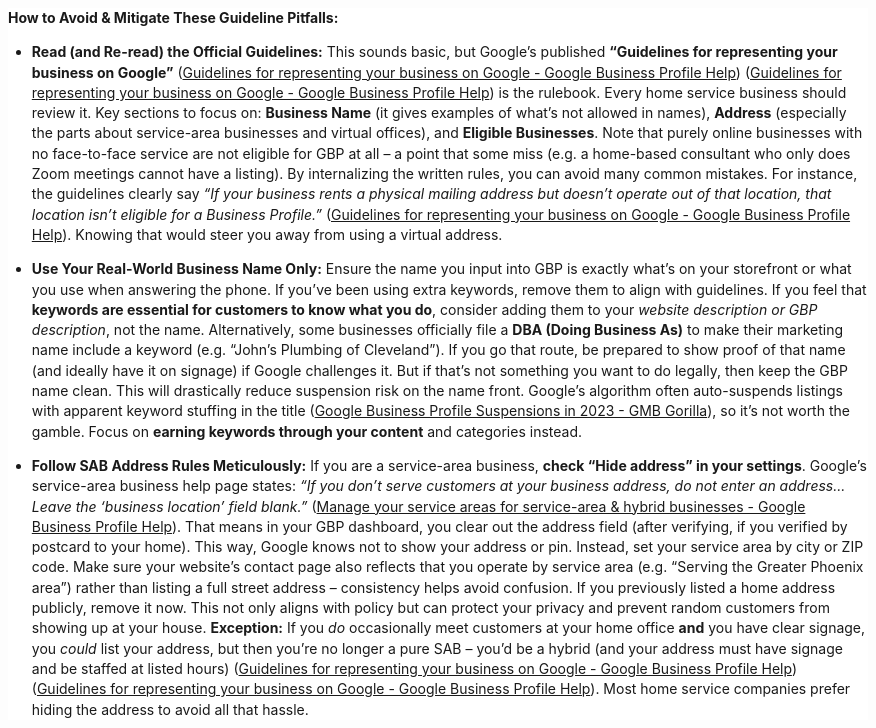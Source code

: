 **How to Avoid & Mitigate These Guideline Pitfalls:**

- **Read (and Re-read) the Official Guidelines:** This sounds basic, but Google’s published **“Guidelines for representing your business on Google”** ([Guidelines for representing your business on Google - Google Business Profile Help](https://support.google.com/business/answer/3038177?hl=en#:~:text=Address)) ([Guidelines for representing your business on Google - Google Business Profile Help](https://support.google.com/business/answer/3038177?hl=en#:~:text=,hours%20by%20your%20business%20staff)) is the rulebook. Every home service business should review it. Key sections to focus on: **Business Name** (it gives examples of what’s not allowed in names), **Address** (especially the parts about service-area businesses and virtual offices), and **Eligible Businesses**. Note that purely online businesses with no face-to-face service are not eligible for GBP at all – a point that some miss (e.g. a home-based consultant who only does Zoom meetings cannot have a listing). By internalizing the written rules, you can avoid many common mistakes. For instance, the guidelines clearly say *“If your business rents a physical mailing address but doesn’t operate out of that location, that location isn’t eligible for a Business Profile.”* ([Guidelines for representing your business on Google - Google Business Profile Help](https://support.google.com/business/answer/3038177?hl=en#:~:text=,hours%20by%20your%20business%20staff)). Knowing that would steer you away from using a virtual address.

- **Use Your Real-World Business Name Only:** Ensure the name you input into GBP is exactly what’s on your storefront or what you use when answering the phone. If you’ve been using extra keywords, remove them to align with guidelines. If you feel that **keywords are essential for customers to know what you do**, consider adding them to your *website description or GBP description*, not the name. Alternatively, some businesses officially file a **DBA (Doing Business As)** to make their marketing name include a keyword (e.g. “John’s Plumbing of Cleveland”). If you go that route, be prepared to show proof of that name (and ideally have it on signage) if Google challenges it. But if that’s not something you want to do legally, then keep the GBP name clean. This will drastically reduce suspension risk on the name front. Google’s algorithm often auto-suspends listings with apparent keyword stuffing in the title ([Google Business Profile Suspensions in 2023 - GMB Gorilla](https://gmbgorilla.com/google-business-profile-suspensions/#:~:text=business%20shares%20your%20address%20or,likely%20to%20suspend%20the%20listing)), so it’s not worth the gamble. Focus on **earning keywords through your content** and categories instead.

- **Follow SAB Address Rules Meticulously:** If you are a service-area business, **check “Hide address” in your settings**. Google’s service-area business help page states: *“If you don’t serve customers at your business address, do not enter an address... Leave the ‘business location’ field blank.”* ([Manage your service areas for service-area & hybrid businesses - Google Business Profile Help](https://support.google.com/business/answer/9157481?hl=en#:~:text=Important%3A%20If%20you%20don%27t%20serve,field%20blank)). That means in your GBP dashboard, you clear out the address field (after verifying, if you verified by postcard to your home). This way, Google knows not to show your address or pin. Instead, set your service area by city or ZIP code. Make sure your website’s contact page also reflects that you operate by service area (e.g. “Serving the Greater Phoenix area”) rather than listing a full street address – consistency helps avoid confusion. If you previously listed a home address publicly, remove it now. This not only aligns with policy but can protect your privacy and prevent random customers from showing up at your house. **Exception:** If you *do* occasionally meet customers at your home office **and** you have clear signage, you *could* list your address, but then you’re no longer a pure SAB – you’d be a hybrid (and your address must have signage and be staffed at listed hours) ([Guidelines for representing your business on Google - Google Business Profile Help](https://support.google.com/business/answer/3038177?hl=en#:~:text=hospitals%2C%20and%20government%20buildings%20may,the%20system%20can%27t%20find%20it)) ([Guidelines for representing your business on Google - Google Business Profile Help](https://support.google.com/business/answer/3038177?hl=en#:~:text=Service,is%20staffed%20during%20business%20hours)). Most home service companies prefer hiding the address to avoid all that hassle. 
